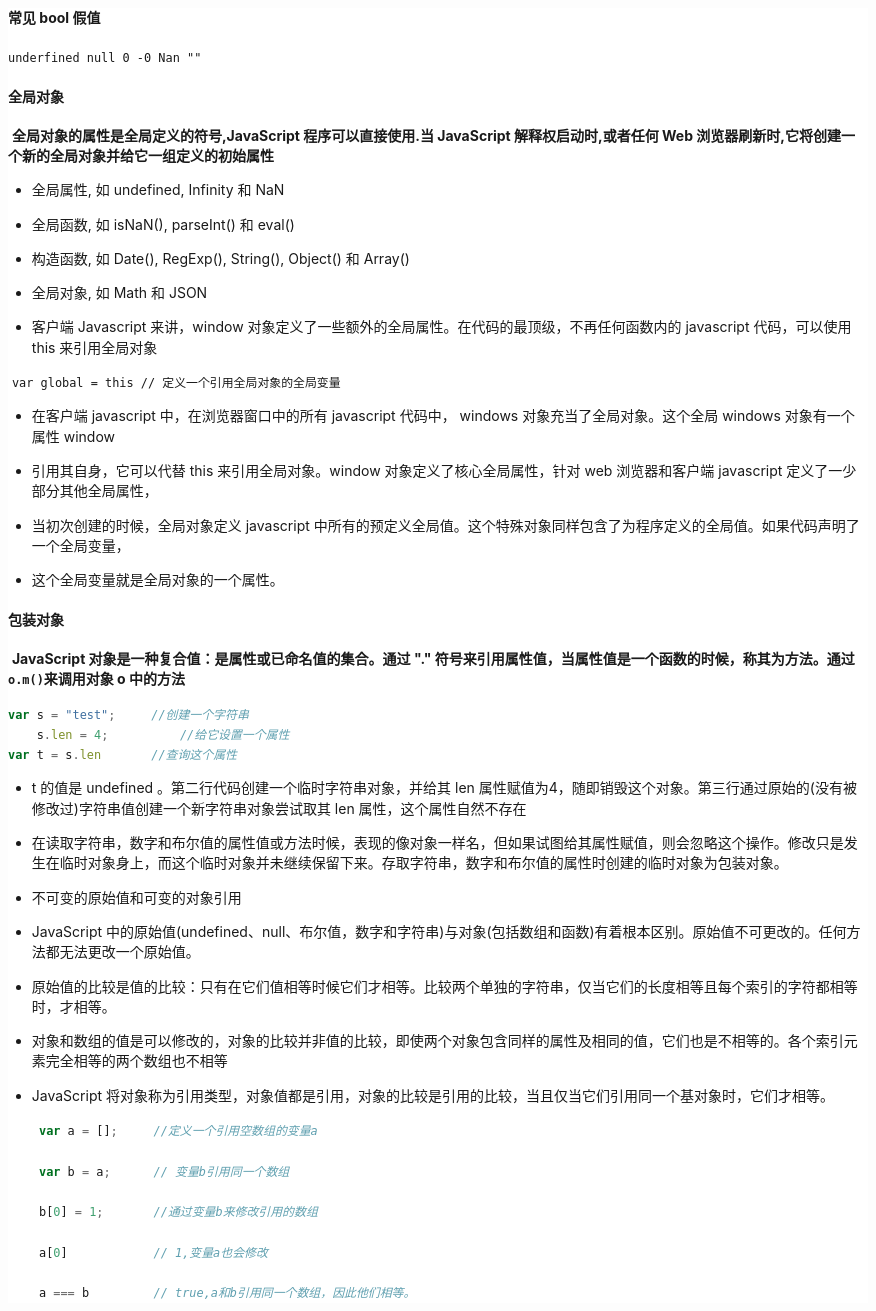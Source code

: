 #### 常见 bool 假值

 `underfined null 0 -0 Nan ""`

#### 全局对象

​     __全局对象的属性是全局定义的符号,JavaScript 程序可以直接使用.当 JavaScript 解释权启动时,或者任何 Web 浏览器刷新时,它将创建一个新的全局对象并给它一组定义的初始属性__

* 全局属性, 如 undefined, Infinity 和 NaN

* 全局函数, 如 isNaN(), parseInt() 和 eval() 

* 构造函数, 如 Date(), RegExp(), String(), Object() 和 Array()

* 全局对象, 如 Math 和 JSON

* 客户端 Javascript 来讲，window 对象定义了一些额外的全局属性。在代码的最顶级，不再任何函数内的 javascript 代码，可以使用 this 来引用全局对象

​    `var global = this // 定义一个引用全局对象的全局变量`

* 在客户端 javascript 中，在浏览器窗口中的所有 javascript 代码中， windows 对象充当了全局对象。这个全局 windows 对象有一个属性 window

* 引用其自身，它可以代替 this 来引用全局对象。window 对象定义了核心全局属性，针对 web 浏览器和客户端 javascript 定义了一少部分其他全局属性，

* 当初次创建的时候，全局对象定义 javascript 中所有的预定义全局值。这个特殊对象同样包含了为程序定义的全局值。如果代码声明了一个全局变量，

* 这个全局变量就是全局对象的一个属性。

#### 包装对象

​     __JavaScript 对象是一种复合值：是属性或已命名值的集合。通过 "." 符号来引用属性值，当属性值是一个函数的时候，称其为方法。通过`o.m()`来调用对象  o 中的方法__

```javascript
var s = "test";     //创建一个字符串
	s.len = 4;          //给它设置一个属性
var t = s.len       //查询这个属性
```

* t 的值是 undefined 。第二行代码创建一个临时字符串对象，并给其 len 属性赋值为4，随即销毁这个对象。第三行通过原始的(没有被修改过)字符串值创建一个新字符串对象尝试取其 len 属性，这个属性自然不存在

* 在读取字符串，数字和布尔值的属性值或方法时候，表现的像对象一样名，但如果试图给其属性赋值，则会忽略这个操作。修改只是发生在临时对象身上，而这个临时对象并未继续保留下来。存取字符串，数字和布尔值的属性时创建的临时对象为包装对象。

* 不可变的原始值和可变的对象引用

* JavaScript 中的原始值(undefined、null、布尔值，数字和字符串)与对象(包括数组和函数)有着根本区别。原始值不可更改的。任何方法都无法更改一个原始值。

* 原始值的比较是值的比较：只有在它们值相等时候它们才相等。比较两个单独的字符串，仅当它们的长度相等且每个索引的字符都相等时，才相等。

* 对象和数组的值是可以修改的，对象的比较并非值的比较，即使两个对象包含同样的属性及相同的值，它们也是不相等的。各个索引元素完全相等的两个数组也不相等

* JavaScript 将对象称为引用类型，对象值都是引用，对象的比较是引用的比较，当且仅当它们引用同一个基对象时，它们才相等。

   ```js
    var a = [];     //定义一个引用空数组的变量a
   
    var b = a;      // 变量b引用同一个数组
   
    b[0] = 1;       //通过变量b来修改引用的数组
   
    a[0]            // 1,变量a也会修改
   
    a === b         // true,a和b引用同一个数组，因此他们相等。
   ```
